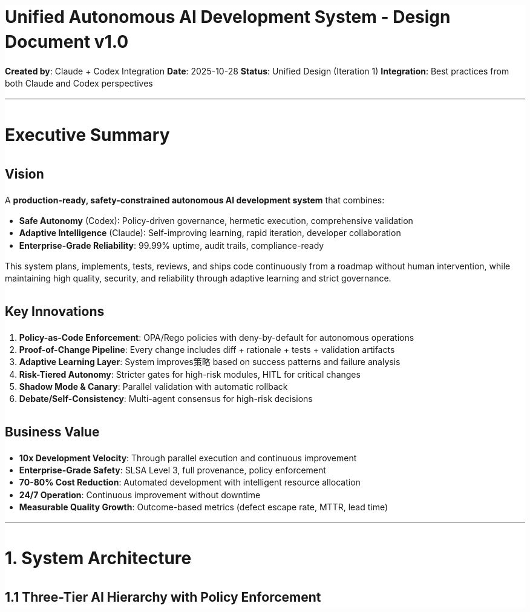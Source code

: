 # Unified Autonomous AI Development System - Design Document v1.0

**Created by**: Claude + Codex Integration
**Date**: 2025-10-28
**Status**: Unified Design (Iteration 1)
**Integration**: Best practices from both Claude and Codex perspectives

---

# Executive Summary

## Vision

A **production-ready, safety-constrained autonomous AI development system** that combines:
- **Safe Autonomy** (Codex): Policy-driven governance, hermetic execution, comprehensive validation
- **Adaptive Intelligence** (Claude): Self-improving learning, rapid iteration, developer collaboration
- **Enterprise-Grade Reliability**: 99.99% uptime, audit trails, compliance-ready

This system plans, implements, tests, reviews, and ships code continuously from a roadmap without human intervention, while maintaining high quality, security, and reliability through adaptive learning and strict governance.

## Key Innovations

1. **Policy-as-Code Enforcement**: OPA/Rego policies with deny-by-default for autonomous operations
2. **Proof-of-Change Pipeline**: Every change includes diff + rationale + tests + validation artifacts
3. **Adaptive Learning Layer**: System improves策略 based on success patterns and failure analysis
4. **Risk-Tiered Autonomy**: Stricter gates for high-risk modules, HITL for critical changes
5. **Shadow Mode & Canary**: Parallel validation with automatic rollback
6. **Debate/Self-Consistency**: Multi-agent consensus for high-risk decisions

## Business Value

- **10x Development Velocity**: Through parallel execution and continuous improvement
- **Enterprise-Grade Safety**: SLSA Level 3, full provenance, policy enforcement
- **70-80% Cost Reduction**: Automated development with intelligent resource allocation
- **24/7 Operation**: Continuous improvement without downtime
- **Measurable Quality Growth**: Outcome-based metrics (defect escape rate, MTTR, lead time)

---

# 1. System Architecture

## 1.1 Three-Tier AI Hierarchy with Policy Enforcement

